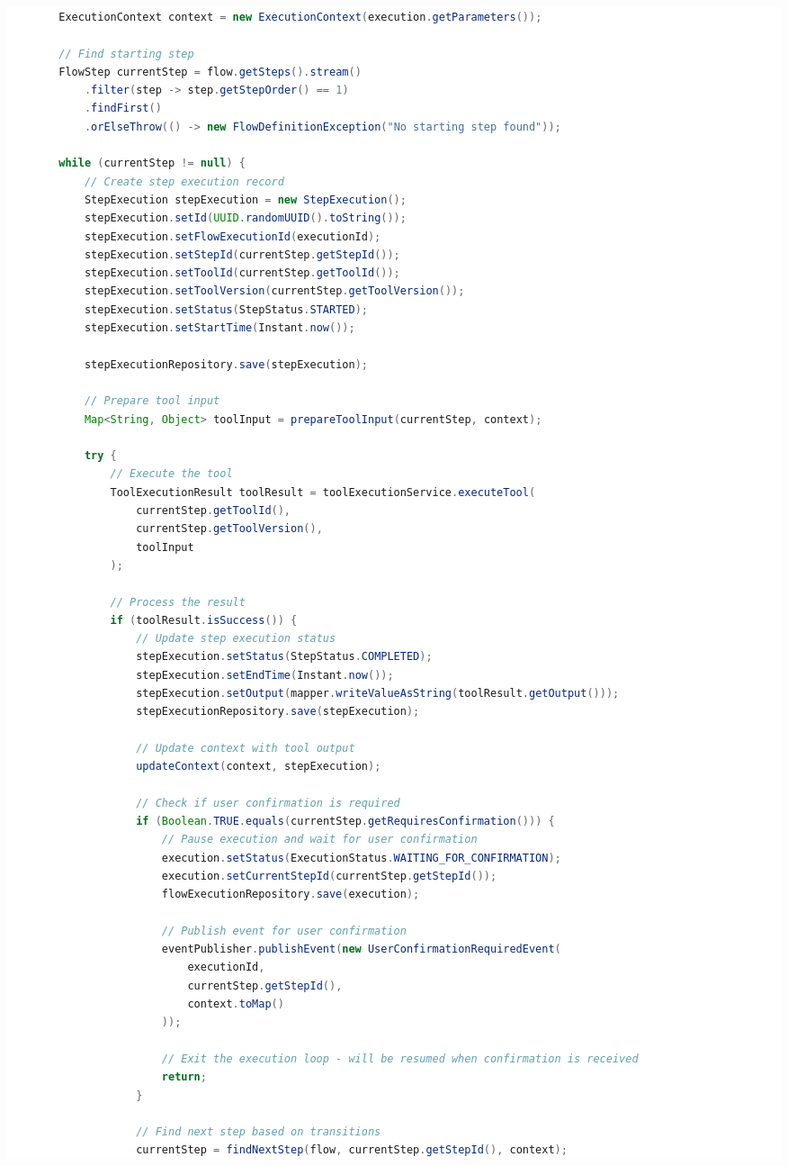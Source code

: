 ```java
        ExecutionContext context = new ExecutionContext(execution.getParameters());
        
        // Find starting step
        FlowStep currentStep = flow.getSteps().stream()
            .filter(step -> step.getStepOrder() == 1)
            .findFirst()
            .orElseThrow(() -> new FlowDefinitionException("No starting step found"));
        
        while (currentStep != null) {
            // Create step execution record
            StepExecution stepExecution = new StepExecution();
            stepExecution.setId(UUID.randomUUID().toString());
            stepExecution.setFlowExecutionId(executionId);
            stepExecution.setStepId(currentStep.getStepId());
            stepExecution.setToolId(currentStep.getToolId());
            stepExecution.setToolVersion(currentStep.getToolVersion());
            stepExecution.setStatus(StepStatus.STARTED);
            stepExecution.setStartTime(Instant.now());
            
            stepExecutionRepository.save(stepExecution);
            
            // Prepare tool input
            Map<String, Object> toolInput = prepareToolInput(currentStep, context);
            
            try {
                // Execute the tool
                ToolExecutionResult toolResult = toolExecutionService.executeTool(
                    currentStep.getToolId(),
                    currentStep.getToolVersion(),
                    toolInput
                );
                
                // Process the result
                if (toolResult.isSuccess()) {
                    // Update step execution status
                    stepExecution.setStatus(StepStatus.COMPLETED);
                    stepExecution.setEndTime(Instant.now());
                    stepExecution.setOutput(mapper.writeValueAsString(toolResult.getOutput()));
                    stepExecutionRepository.save(stepExecution);
                    
                    // Update context with tool output
                    updateContext(context, stepExecution);
                    
                    // Check if user confirmation is required
                    if (Boolean.TRUE.equals(currentStep.getRequiresConfirmation())) {
                        // Pause execution and wait for user confirmation
                        execution.setStatus(ExecutionStatus.WAITING_FOR_CONFIRMATION);
                        execution.setCurrentStepId(currentStep.getStepId());
                        flowExecutionRepository.save(execution);
                        
                        // Publish event for user confirmation
                        eventPublisher.publishEvent(new UserConfirmationRequiredEvent(
                            executionId,
                            currentStep.getStepId(),
                            context.toMap()
                        ));
                        
                        // Exit the execution loop - will be resumed when confirmation is received
                        return;
                    }
                    
                    // Find next step based on transitions
                    currentStep = findNextStep(flow, currentStep.getStepId(), context);
```